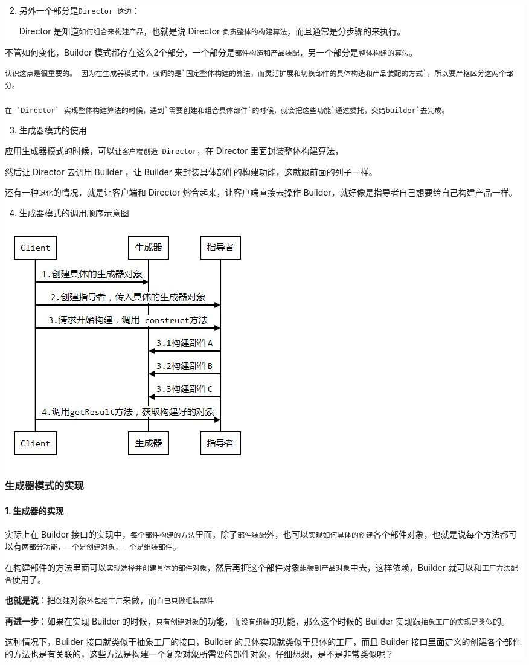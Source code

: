  2. 另外一个部分是`Director 这边`：

    Director 是知道`如何组合来构建产品`，也就是说 Director `负责整体的构建算法`，而且通常是分步骤的来执行。

   不管如何变化，Builder 模式都存在这么2个部分，一个部分是`部件构造和产品装配`，另一个部分是`整体构建的算法`。

    认识这点是很重要的。 因为在生成器模式中，强调的是`固定整体构建的算法，而灵活扩展和切换部件的具体构造和产品装配的方式`，所以要严格区分这两个部分。

    在 `Director` 实现整体构建算法的时候，遇到`需要创建和组合具体部件`的时候，就会把这些功能`通过委托，交给builder`去完成。

3. 生成器模式的使用

 应用生成器模式的时候，可以`让客户端创造 Director`，在 Director 里面封装整体构建算法，

 然后让 Director 去调用 Builder ，让 Builder 来封装具体部件的构建功能，这就跟前面的列子一样。

 还有一种`退化`的情况，就是让客户端和 Director 熔合起来，让客户端直接去操作 Builder，就好像是指导者自己想要给自己构建产品一样。

4. 生成器模式的调用顺序示意图

  ![](./assets/3.jpg)

### 生成器模式的实现

#### 1. 生成器的实现

实际上在 Builder 接口的实现中，`每个部件构建的方法`里面，除了`部件装配`外，也可以`实现如何具体的创建`各个部件对象，也就是说每个方法都可以有`两部分功能，一个是创建对象，一个是组装部件`。

在构建部件的方法里面可以`实现选择并创建具体的部件对象`，然后再把这个部件对象`组装到产品对象`中去，这样依赖，Builder 就可以和`工厂方法配合`使用了。

**也就是说**：把`创建`对象`外包给工厂`来做，而`自己只做组装部件`

**再进一步**：如果在实现 Builder 的时候，`只有创建对象`的功能，而`没有组装`的功能，那么这个时候的 Builder 实现跟`抽象工厂的实现是类似`的。

这种情况下，Builder 接口就类似于抽象工厂的接口，Builder 的具体实现就类似于具体的工厂，而且 Builder 接口里面定义的创建各个部件的方法也是有关联的，这些方法是构建一个复杂对象所需要的部件对象，仔细想想，是不是非常类似呢？
